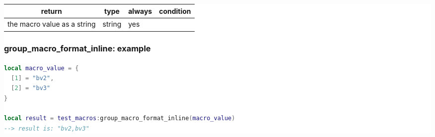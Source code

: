 | return                     | type  | always | condition |
| -------------------------- | ----- | ------ | --------- |
| the macro value as a string | string | yes    |           |

### group_macro_format_inline: example

```lua
local macro_value = {
  [1] = "bv2",
  [2] = "bv3"
}

local result = test_macros:group_macro_format_inline(macro_value)
--> result is: "bv2,bv3"
```
